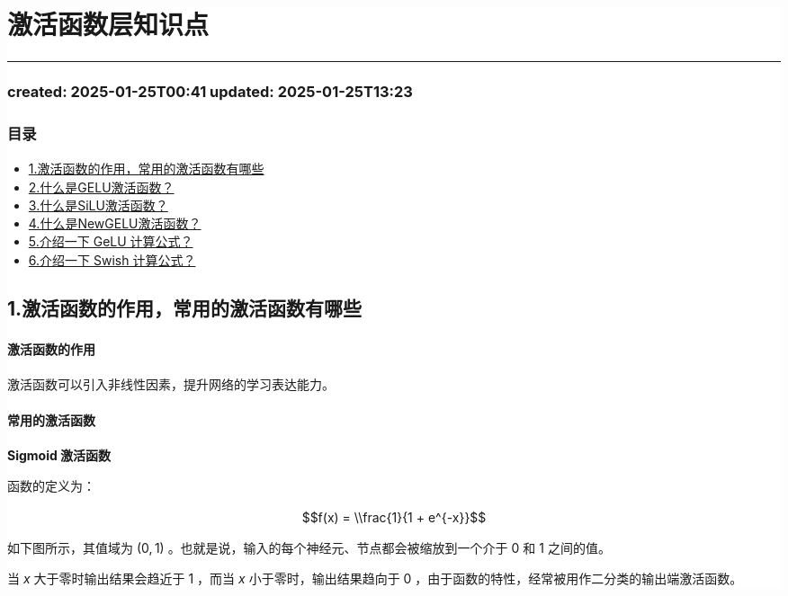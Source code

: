 # 激活函数层知识点
* * *

### created: 2025-01-25T00:41 updated: 2025-01-25T13:23

### 目录

*   [1.激活函数的作用，常用的激活函数有哪些](#user-content-1%E6%BF%80%E6%B4%BB%E5%87%BD%E6%95%B0%E7%9A%84%E4%BD%9C%E7%94%A8%EF%BC%8C%E5%B8%B8%E7%94%A8%E7%9A%84%E6%BF%80%E6%B4%BB%E5%87%BD%E6%95%B0%E6%9C%89%E5%93%AA%E4%BA%9B)
*   [2.什么是GELU激活函数？](#user-content-2%E4%BB%80%E4%B9%88%E6%98%AFGELU%E6%BF%80%E6%B4%BB%E5%87%BD%E6%95%B0%EF%BC%9F)
*   [3.什么是SiLU激活函数？](#user-content-3%E4%BB%80%E4%B9%88%E6%98%AFSiLU%E6%BF%80%E6%B4%BB%E5%87%BD%E6%95%B0%EF%BC%9F)
*   [4.什么是NewGELU激活函数？](#user-content-4%E4%BB%80%E4%B9%88%E6%98%AFNewGELU%E6%BF%80%E6%B4%BB%E5%87%BD%E6%95%B0%EF%BC%9F)
*   [5.介绍一下 GeLU 计算公式？](#user-content-5.%E4%BB%8B%E7%BB%8D%E4%B8%80%E4%B8%8BGeLU%E8%AE%A1%E7%AE%97%E5%85%AC%E5%BC%8F%EF%BC%9F)
*   [6.介绍一下 Swish 计算公式？](#user-content-6.%E4%BB%8B%E7%BB%8D%E4%B8%80%E4%B8%8BSwish%E8%AE%A1%E7%AE%97%E5%85%AC%E5%BC%8F%EF%BC%9F)

1.激活函数的作用，常用的激活函数有哪些
--------------------

#### 激活函数的作用

激活函数可以引入非线性因素，提升网络的学习表达能力。

#### 常用的激活函数

**Sigmoid 激活函数**

函数的定义为：

$$f(x) = \\frac{1}{1 + e^{-x}}$$

如下图所示，其值域为 $(0,1)$ 。也就是说，输入的每个神经元、节点都会被缩放到一个介于 $0$ 和 $1$ 之间的值。

当 $x$ 大于零时输出结果会趋近于 $1$ ，而当 $x$ 小于零时，输出结果趋向于 $0$ ，由于函数的特性，经常被用作二分类的输出端激活函数。
